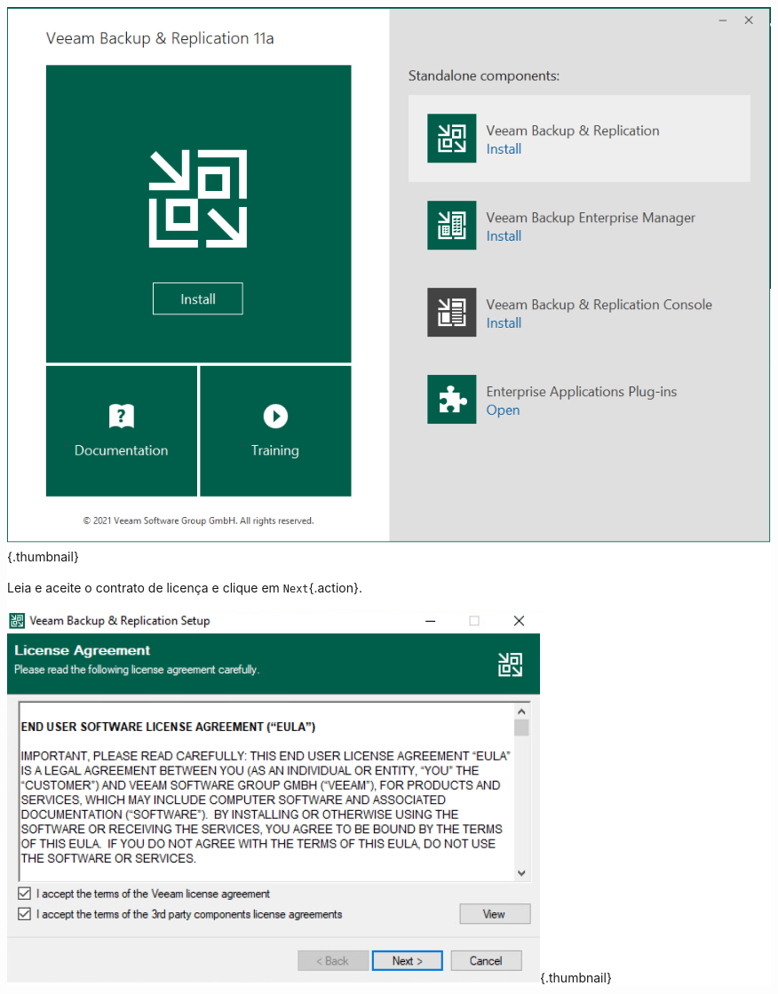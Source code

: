 ![](images/veeamBandR_inst_01.png){.thumbnail}

Leia e aceite o contrato de licença e clique em `Next`{.action}.

![](images/veeamBandR_inst_02.png){.thumbnail}
